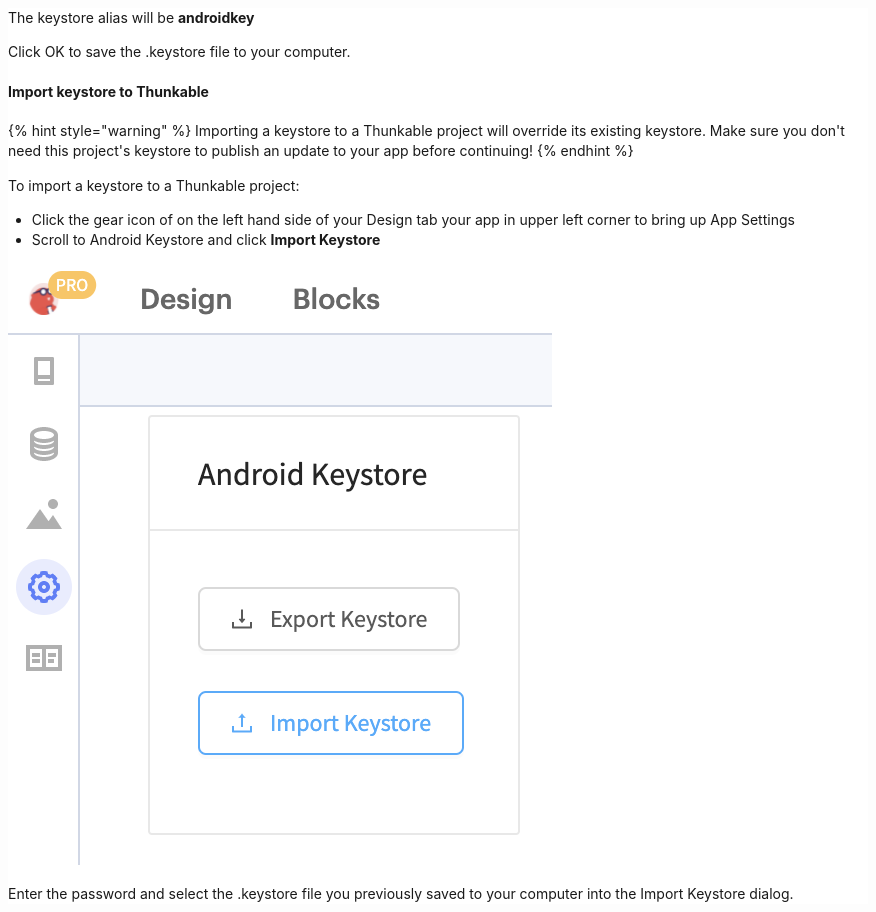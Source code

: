 The keystore alias will be **androidkey**

Click OK to save the .keystore file to your computer.

#### Import keystore to Thunkable

{% hint style="warning" %}
Importing a keystore to a Thunkable project will override its existing keystore. Make sure you don't need this project's keystore to publish an update to your app before continuing!
{% endhint %}

To import a keystore to a Thunkable project:

* Click the gear icon of on the left hand side of your Design tab your app in upper left corner to bring up App Settings
* Scroll to Android Keystore and click **Import Keystore**

![](../.gitbook/assets/screen-shot-2021-06-04-at-2.48.55-pm.png)

Enter the password and select the .keystore file you previously saved to your computer into the Import Keystore dialog.

